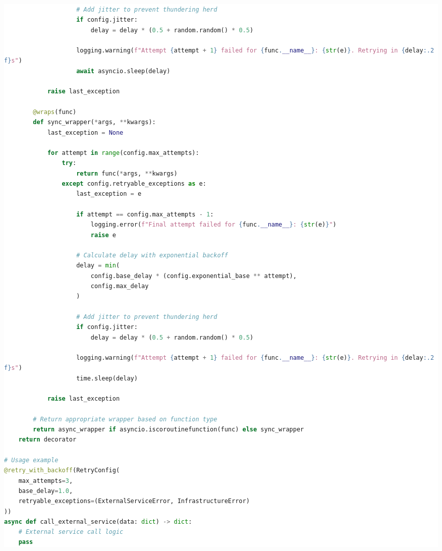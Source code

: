```python
                    # Add jitter to prevent thundering herd
                    if config.jitter:
                        delay = delay * (0.5 + random.random() * 0.5)
                    
                    logging.warning(f"Attempt {attempt + 1} failed for {func.__name__}: {str(e)}. Retrying in {delay:.2f}s")
                    await asyncio.sleep(delay)
            
            raise last_exception
        
        @wraps(func)
        def sync_wrapper(*args, **kwargs):
            last_exception = None
            
            for attempt in range(config.max_attempts):
                try:
                    return func(*args, **kwargs)
                except config.retryable_exceptions as e:
                    last_exception = e
                    
                    if attempt == config.max_attempts - 1:
                        logging.error(f"Final attempt failed for {func.__name__}: {str(e)}")
                        raise e
                    
                    # Calculate delay with exponential backoff
                    delay = min(
                        config.base_delay * (config.exponential_base ** attempt),
                        config.max_delay
                    )
                    
                    # Add jitter to prevent thundering herd
                    if config.jitter:
                        delay = delay * (0.5 + random.random() * 0.5)
                    
                    logging.warning(f"Attempt {attempt + 1} failed for {func.__name__}: {str(e)}. Retrying in {delay:.2f}s")
                    time.sleep(delay)
            
            raise last_exception
        
        # Return appropriate wrapper based on function type
        return async_wrapper if asyncio.iscoroutinefunction(func) else sync_wrapper
    return decorator

# Usage example
@retry_with_backoff(RetryConfig(
    max_attempts=3,
    base_delay=1.0,
    retryable_exceptions=(ExternalServiceError, InfrastructureError)
))
async def call_external_service(data: dict) -> dict:
    # External service call logic
    pass
```
